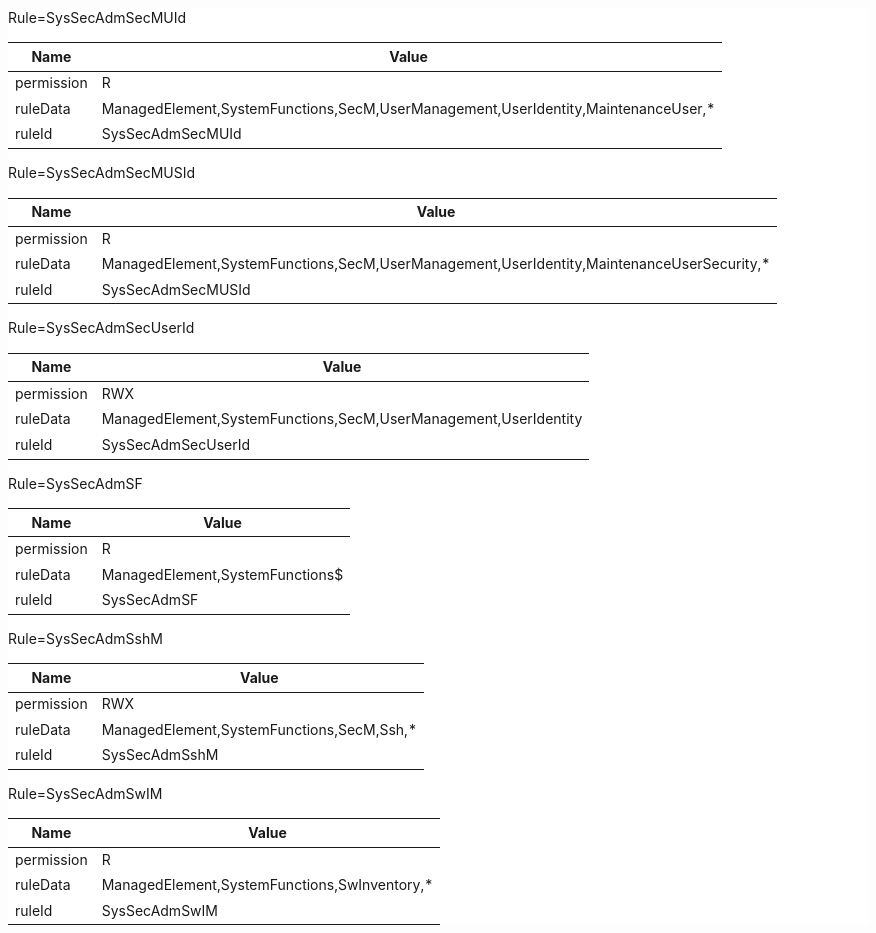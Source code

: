 Rule=SysSecAdmSecMUId

| Name       | Value                                                                             |
|------------|-----------------------------------------------------------------------------------|
| permission | R                                                                                 |
| ruleData   | ManagedElement,SystemFunctions,SecM,UserManagement,UserIdentity,MaintenanceUser,* |
| ruleId     | SysSecAdmSecMUId                                                                  |

Rule=SysSecAdmSecMUSId

| Name       | Value                                                                                     |
|------------|-------------------------------------------------------------------------------------------|
| permission | R                                                                                         |
| ruleData   | ManagedElement,SystemFunctions,SecM,UserManagement,UserIdentity,MaintenanceUserSecurity,* |
| ruleId     | SysSecAdmSecMUSId                                                                         |

Rule=SysSecAdmSecUserId

| Name       | Value                                                           |
|------------|-----------------------------------------------------------------|
| permission | RWX                                                             |
| ruleData   | ManagedElement,SystemFunctions,SecM,UserManagement,UserIdentity |
| ruleId     | SysSecAdmSecUserId                                              |

Rule=SysSecAdmSF

| Name       | Value                           |
|------------|---------------------------------|
| permission | R                               |
| ruleData   | ManagedElement,SystemFunctions$ |
| ruleId     | SysSecAdmSF                     |

Rule=SysSecAdmSshM

| Name       | Value                                     |
|------------|-------------------------------------------|
| permission | RWX                                       |
| ruleData   | ManagedElement,SystemFunctions,SecM,Ssh,* |
| ruleId     | SysSecAdmSshM                             |

Rule=SysSecAdmSwIM

| Name       | Value                                        |
|------------|----------------------------------------------|
| permission | R                                            |
| ruleData   | ManagedElement,SystemFunctions,SwInventory,* |
| ruleId     | SysSecAdmSwIM                                |
